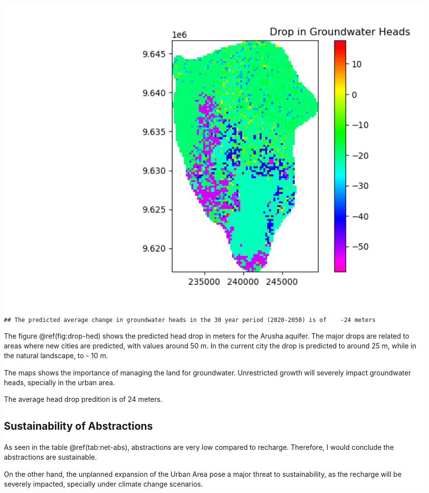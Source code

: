 <img src="readme_files/figure-gfm/drop-hed-1.png" title="Estimated Drop in groundwater heads, in meters" alt="Estimated Drop in groundwater heads, in meters" width="200%" />

    ## The predicted average change in groundwater heads in the 30 year period (2020-2050) is of    -24 meters

The figure @ref(fig:drop-hed) shows the predicted head drop in meters
for the Arusha aquifer. The major drops are related to areas where new
cities are predicted, with values around 50 m. In the current city the
drop is predicted to around 25 m, while in the natural landscape, to -
10 m.

The maps shows the importance of managing the land for groundwater.
Unrestricted growth will severely impact groundwater heads, specially in
the urban area.

The average head drop predition is of 24 meters.

## Sustainability of Abstractions

As seen in the table @ref(tab:net-abs), abstractions are very low
compared to recharge. Therefore, I would conclude the abstractions are
sustainable.

On the other hand, the unplanned expansion of the Urban Area pose a
major threat to sustainability, as the recharge will be severely
impacted, specially under climate change scenarios.

<div id="refs" class="references csl-bib-body hanging-indent">
